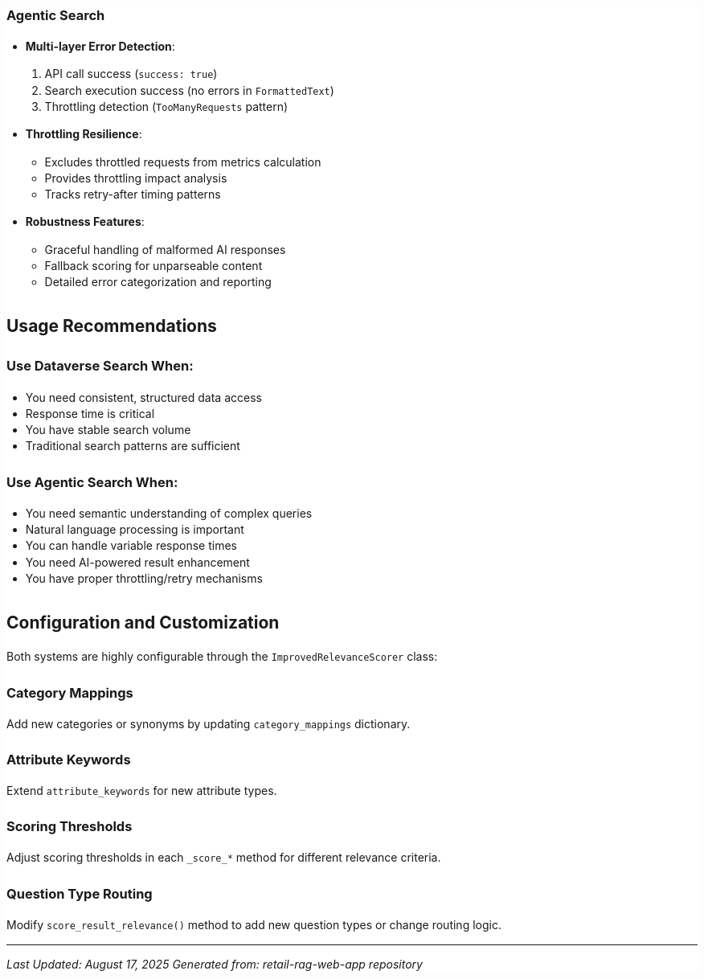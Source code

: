 ### Agentic Search  
- **Multi-layer Error Detection**:
  1. API call success (`success: true`)
  2. Search execution success (no errors in `FormattedText`)
  3. Throttling detection (`TooManyRequests` pattern)
  
- **Throttling Resilience**:
  - Excludes throttled requests from metrics calculation
  - Provides throttling impact analysis
  - Tracks retry-after timing patterns

- **Robustness Features**:
  - Graceful handling of malformed AI responses
  - Fallback scoring for unparseable content
  - Detailed error categorization and reporting

## Usage Recommendations

### Use Dataverse Search When:
- You need consistent, structured data access
- Response time is critical
- You have stable search volume
- Traditional search patterns are sufficient

### Use Agentic Search When:
- You need semantic understanding of complex queries
- Natural language processing is important
- You can handle variable response times
- You need AI-powered result enhancement
- You have proper throttling/retry mechanisms

## Configuration and Customization

Both systems are highly configurable through the `ImprovedRelevanceScorer` class:

### Category Mappings
Add new categories or synonyms by updating `category_mappings` dictionary.

### Attribute Keywords  
Extend `attribute_keywords` for new attribute types.

### Scoring Thresholds
Adjust scoring thresholds in each `_score_*` method for different relevance criteria.

### Question Type Routing
Modify `score_result_relevance()` method to add new question types or change routing logic.

---

*Last Updated: August 17, 2025*
*Generated from: retail-rag-web-app repository*
